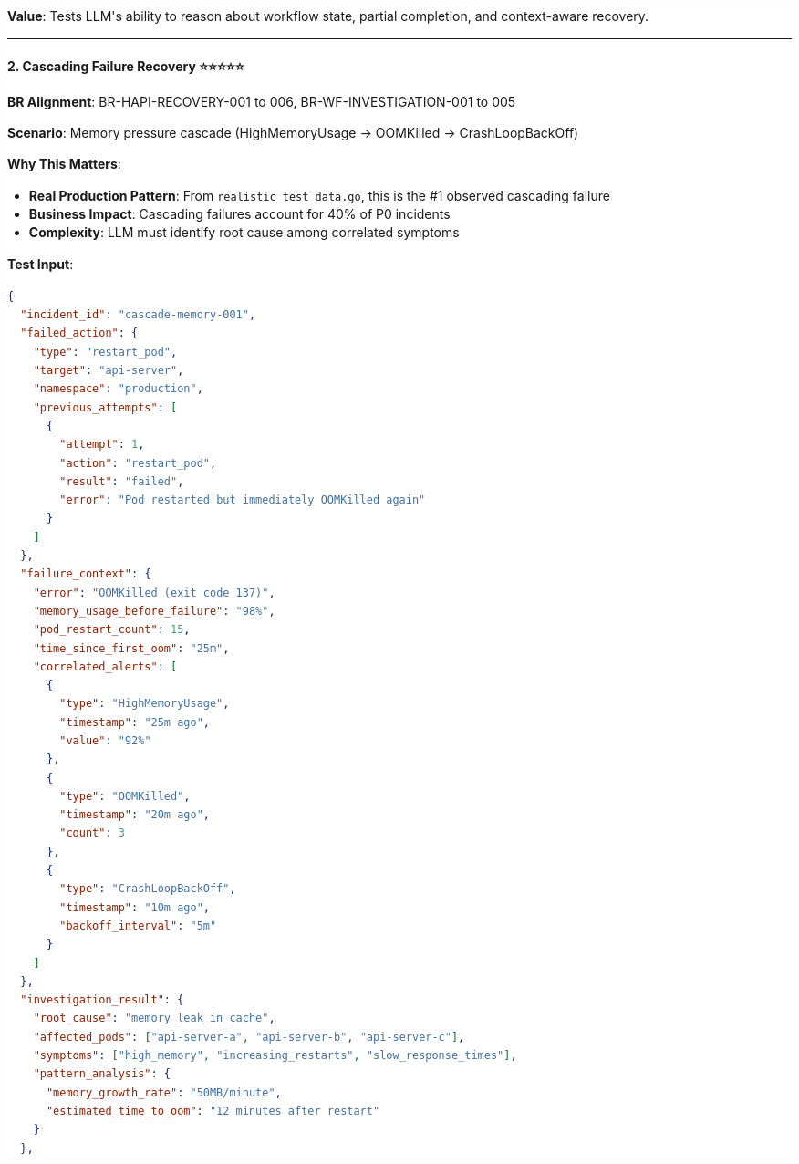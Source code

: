 **Value**: Tests LLM's ability to reason about workflow state, partial completion, and context-aware recovery.

---

#### 2. **Cascading Failure Recovery** ⭐⭐⭐⭐⭐
**BR Alignment**: BR-HAPI-RECOVERY-001 to 006, BR-WF-INVESTIGATION-001 to 005

**Scenario**: Memory pressure cascade (HighMemoryUsage → OOMKilled → CrashLoopBackOff)

**Why This Matters**:
- **Real Production Pattern**: From `realistic_test_data.go`, this is the #1 observed cascading failure
- **Business Impact**: Cascading failures account for 40% of P0 incidents
- **Complexity**: LLM must identify root cause among correlated symptoms

**Test Input**:
```json
{
  "incident_id": "cascade-memory-001",
  "failed_action": {
    "type": "restart_pod",
    "target": "api-server",
    "namespace": "production",
    "previous_attempts": [
      {
        "attempt": 1,
        "action": "restart_pod",
        "result": "failed",
        "error": "Pod restarted but immediately OOMKilled again"
      }
    ]
  },
  "failure_context": {
    "error": "OOMKilled (exit code 137)",
    "memory_usage_before_failure": "98%",
    "pod_restart_count": 15,
    "time_since_first_oom": "25m",
    "correlated_alerts": [
      {
        "type": "HighMemoryUsage",
        "timestamp": "25m ago",
        "value": "92%"
      },
      {
        "type": "OOMKilled",
        "timestamp": "20m ago",
        "count": 3
      },
      {
        "type": "CrashLoopBackOff",
        "timestamp": "10m ago",
        "backoff_interval": "5m"
      }
    ]
  },
  "investigation_result": {
    "root_cause": "memory_leak_in_cache",
    "affected_pods": ["api-server-a", "api-server-b", "api-server-c"],
    "symptoms": ["high_memory", "increasing_restarts", "slow_response_times"],
    "pattern_analysis": {
      "memory_growth_rate": "50MB/minute",
      "estimated_time_to_oom": "12 minutes after restart"
    }
  },
```